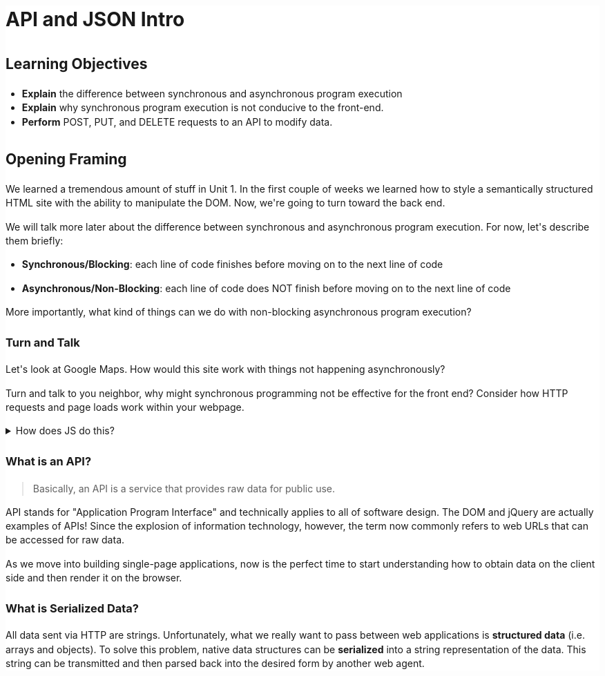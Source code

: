 







# API and JSON Intro

## Learning Objectives
- **Explain** the difference between synchronous and asynchronous program execution
- **Explain** why synchronous program execution is not conducive to the front-end.
- **Perform** POST, PUT, and DELETE requests to an API to modify data.

## Opening Framing

We learned a tremendous amount of stuff in Unit 1. In the first couple of weeks we learned how to style a semantically structured HTML site with the ability to manipulate the DOM. Now, we're going to turn toward the back end.

We will talk more later about the difference between synchronous and asynchronous program execution. For now, let's describe them briefly:

- **Synchronous/Blocking**: each line of code finishes before moving on to the next line of code

- **Asynchronous/Non-Blocking**: each line of code does NOT finish before moving on to the next line of code

More importantly, what kind of things can we do with non-blocking asynchronous program execution?





### Turn and Talk
Let's look at Google Maps. How would this site work with things not happening asynchronously?

Turn and talk to you neighbor, why might synchronous programming not be effective for the front end? Consider how HTTP requests and page loads work within your webpage.



<details><summary>How does JS do this?</summary></details>

### What is an API?

> Basically, an API is a service that provides raw data for public use.

API stands for "Application Program Interface" and technically applies to all of software design. The DOM and jQuery are actually examples of APIs! Since the explosion of information technology, however, the term now commonly refers to web URLs that can be accessed for raw data.

As we move into building single-page applications, now is the perfect time to start understanding how to obtain data on the client side and then render it on the browser.

### What is Serialized Data? 

All data sent via HTTP are strings. Unfortunately, what we really want to pass between web applications is **structured data** (i.e. arrays and objects). To solve this problem, native data structures can be **serialized** into a string representation of the data. This string can be transmitted and then parsed back into the desired form by another web agent.  
